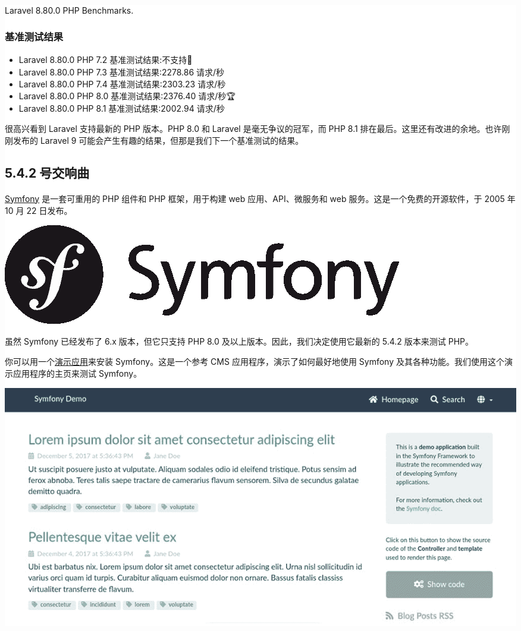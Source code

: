 Laravel 8.80.0 PHP Benchmarks.



### 基准测试结果

*   Laravel 8.80.0 PHP 7.2 基准测试结果:不支持🚫
*   Laravel 8.80.0 PHP 7.3 基准测试结果:2278.86 请求/秒
*   Laravel 8.80.0 PHP 7.4 基准测试结果:2303.23 请求/秒
*   Laravel 8.80.0 PHP 8.0 基准测试结果:2376.40 请求/秒🏆
*   Laravel 8.80.0 PHP 8.1 基准测试结果:2002.94 请求/秒

很高兴看到 Laravel 支持最新的 PHP 版本。PHP 8.0 和 Laravel 是毫无争议的冠军，而 PHP 8.1 排在最后。这里还有改进的余地。也许刚刚发布的 Laravel 9 可能会产生有趣的结果，但那是我们下一个基准测试的结果。

## 5.4.2 号交响曲

[Symfony](https://symfony.com/) 是一套可重用的 PHP 组件和 PHP 框架，用于构建 web 应用、API、微服务和 web 服务。这是一个免费的开源软件，于 2005 年 10 月 22 日发布。

![Symfony](img/f7f08bc785d48de5315f8987a6889975.png)

虽然 Symfony 已经发布了 6.x 版本，但它只支持 PHP 8.0 及以上版本。因此，我们决定使用它最新的 5.4.2 版本来测试 PHP。

你可以用一个[演示应用](https://github.com/symfony/demo)来安装 Symfony。这是一个参考 CMS 应用程序，演示了如何最好地使用 Symfony 及其各种功能。我们使用这个演示应用程序的主页来测试 Symfony。

![A screenshot of the tested Symfony page.](img/4e65d1cbed1e907d511a046b3e152c1d.png)
